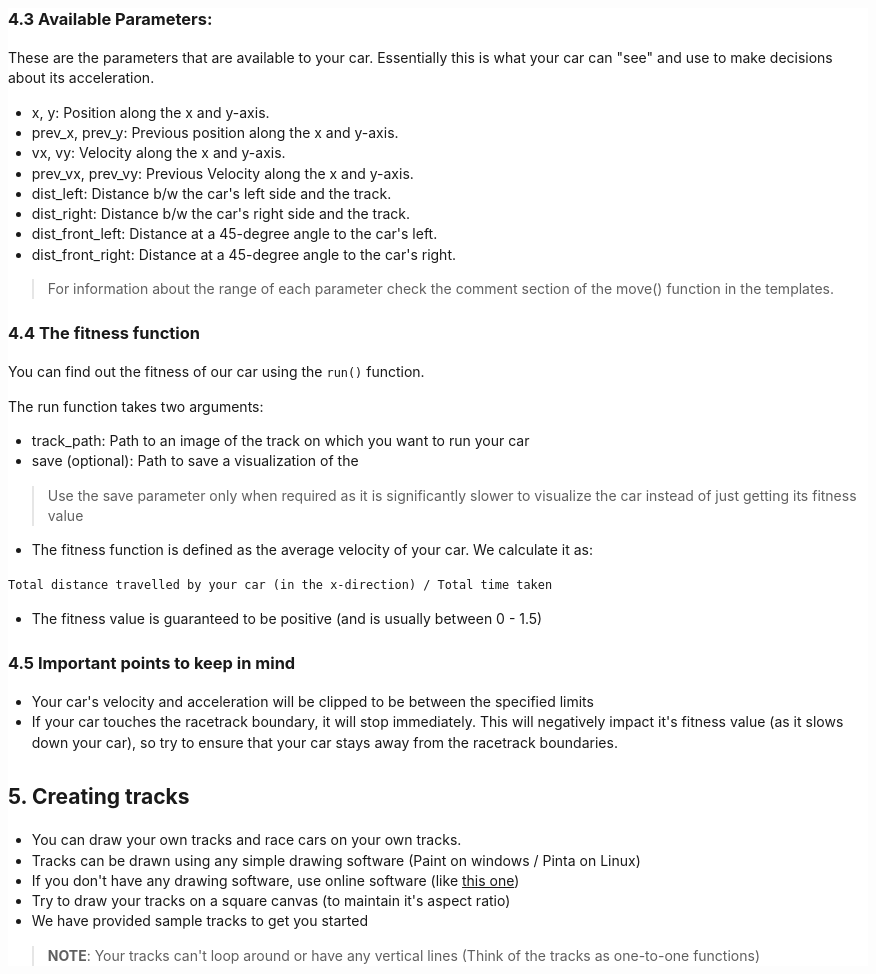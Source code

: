 ### 4.3 Available Parameters:

These are the parameters that are available to your car. Essentially this is what your car can "see" and use to make decisions about its acceleration.

- x, y: Position along the x and y-axis.
- prev_x, prev_y: Previous position along the x and y-axis.
- vx, vy: Velocity along the x and y-axis.
- prev_vx, prev_vy: Previous Velocity along the x and y-axis.
- dist_left: Distance b/w the car's left side and the track.
- dist_right: Distance b/w the car's right side and the track.
- dist_front_left: Distance at a 45-degree angle to the car's left.
- dist_front_right: Distance at a 45-degree angle to the car's right.

> For information about the range of each parameter check the comment section of the move() function in the templates.

### 4.4 The fitness function
You can find out the fitness of our car using the `run()` function.

The run function takes two arguments:

- track_path: Path to an image of the track on which you want to run your car
- save (optional): Path to save a visualization of the
> Use the save parameter only when required as it is significantly slower to
visualize the car instead of just getting its fitness value

- The fitness function is defined as the average velocity of your car. We calculate it
as:
```
Total distance travelled by your car (in the x-direction) / Total time taken
```

- The fitness value is guaranteed to be positive (and is usually between 0 - 1.5)


### 4.5 Important points to keep in mind

- Your car's velocity and acceleration will be clipped to be between the specified limits
- If your car touches the racetrack boundary, it will stop immediately. This will
negatively impact it's fitness value (as it slows down your car),
so try to ensure that your car stays away from the racetrack boundaries.

## 5. Creating tracks

- You can draw your own tracks and race cars on your own tracks.
- Tracks can be drawn using any simple drawing software (Paint on windows / Pinta on Linux)
- If you don't have any drawing software, use online software (like [this one](https://www.youidraw.com/apps/painter/#))
- Try to draw your tracks on a square canvas (to maintain it's aspect ratio)
- We have provided sample tracks to get you started

> **NOTE**: Your tracks can't loop around or have any vertical lines (Think of the tracks as one-to-one functions)
